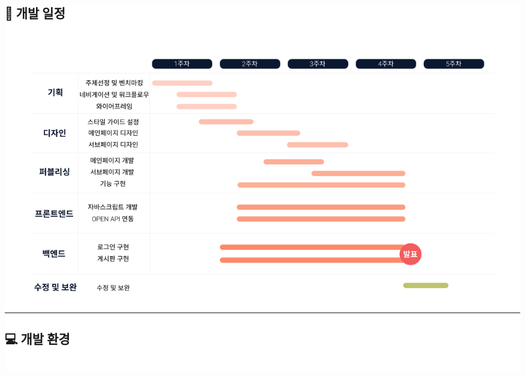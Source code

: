 
## 📅 개발 일정

<br>

<p align="center">
    <img src="./img/readme/plan.png" alt="plan" width="90%"/>
</p>

---

## 💻 개발 환경

<br>

<p align="center">